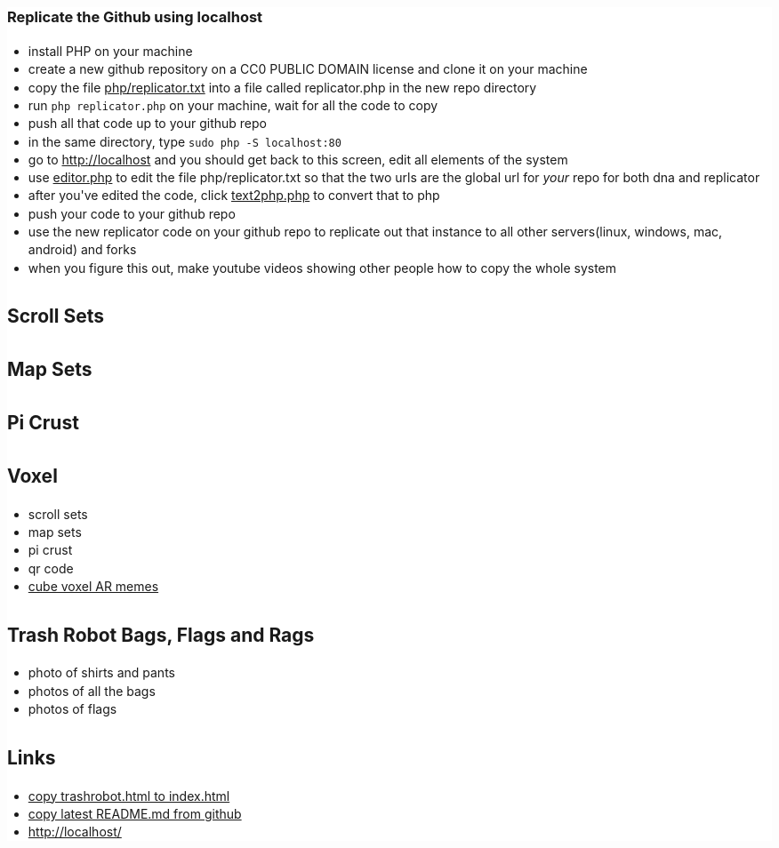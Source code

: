 ### Replicate the Github using localhost

 - install PHP on your machine
 - create a new github repository on a CC0 PUBLIC DOMAIN license and clone it on your machine
 - copy the file [php/replicator.txt](php/replicator.txt) into a file called replicator.php in the new repo directory
 - run `php replicator.php` on your machine, wait for all the code to copy
 - push all that code up to your github repo
 - in the same directory, type `sudo php -S localhost:80`
 - go to [http://localhost](http://localhost) and you should get back to this screen, edit all elements of the system
 - use [editor.php](editor.php) to edit the file php/replicator.txt so that the two urls are the global url for *your* repo for both dna and replicator
 - after you've edited the code, click [text2php.php](text2php.php) to convert that to php
 - push your code to your github repo
 - use the new replicator code on your github repo to replicate out that instance to all other servers(linux, windows, mac, android) and forks
 - when you figure this out, make youtube videos showing other people how to copy the whole system 


## Scroll Sets

## Map Sets

## Pi Crust

## Voxel


 - scroll sets
 - map sets 
 - pi crust 
 - qr code
 - [cube voxel AR memes](voxel.html)



## Trash Robot Bags, Flags and Rags

 - photo of shirts and pants
 - photos of all the bags
 - photos of flags

## Links

 - [copy  trashrobot.html to index.html](copy.php?from=https://raw.githubusercontent.com/LafeLabs/geometronmagic/main/trashrobot.html&to=index.html)
 - [copy latest README.md from github](copy.php?from=https://raw.githubusercontent.com/LafeLabs/geometronmagic/main/README.md&to=README.md)
 - [http://localhost/](http://localhost/)
